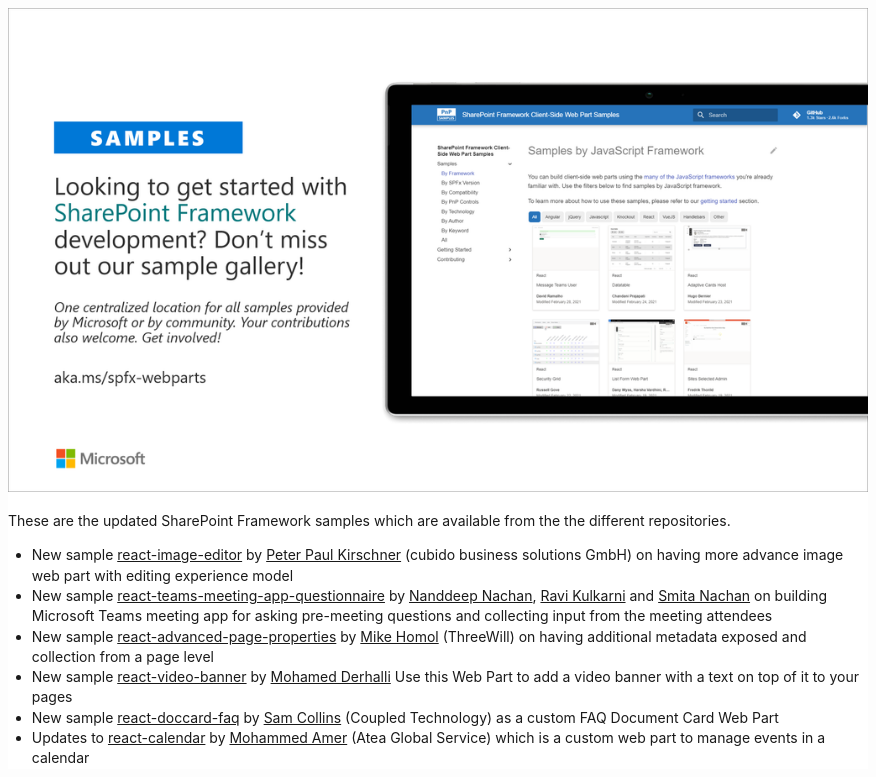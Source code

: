![spfx-gallery.png](images/spfx-gallery.png)

These are the updated SharePoint Framework samples which are available
from the the different repositories.

-   New sample
    [react-image-editor](https://github.com/pnp/sp-dev-fx-webparts/tree/master/samples/react-image-editor)
    by [Peter Paul Kirschner](https://twitter.com/petkir_at) (cubido
    business solutions GmbH) on having more advance image web part with
    editing experience model
-   New sample
    [react-teams-meeting-app-questionnaire](https://github.com/pnp/sp-dev-fx-webparts/tree/master/samples/react-teams-meeting-app-questionnaire)
    by [Nanddeep
    Nachan](https://www.linkedin.com/in/nanddeepnachan/), [Ravi
    Kulkarni](https://www.linkedin.com/in/ravi-kulkarni-a5381723/) and [Smita
    Nachan](https://www.linkedin.com/in/smitanachan/) on building
    Microsoft Teams meeting app for asking pre-meeting questions and
    collecting input from the meeting attendees
-   New sample
    [react-advanced-page-properties](https://github.com/pnp/sp-dev-fx-webparts/tree/master/samples/react-advanced-page-properties)
    by [Mike Homol](https://homol.work/) (ThreeWill) on having
    additional metadata exposed and collection from a page level
-   New sample
    [react-video-banner](https://github.com/pnp/sp-dev-fx-webparts/tree/master/samples/react-video-banner)
    by [Mohamed Derhalli](https://twitter.com/MohamedDerhalli) Use this
    Web Part to add a video banner with a text on top of it to your
    pages
-   New sample
    [react-doccard-faq](https://github.com/pnp/sp-dev-fx-webparts/tree/master/samples/react-doccard-faq)
    by [Sam Collins](https://twitter.com/samc148) (Coupled Technology)
    as a custom FAQ Document Card Web Part
-   Updates to
    [react-calendar](https://github.com/pnp/sp-dev-fx-webparts/tree/master/samples/react-calendar)
    by [Mohammed Amer](https://twitter.com/Mohammad3mer) (Atea Global
    Service) which is a custom web part to manage events in a calendar